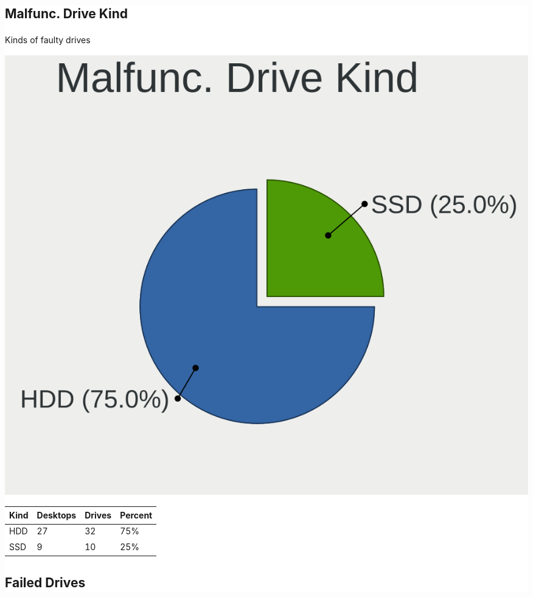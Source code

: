 Malfunc. Drive Kind
-------------------

Kinds of faulty drives

![Malfunc. Drive Kind](./images/pie_chart/drive_malfunc_kind.svg)


| Kind | Desktops | Drives | Percent |
|------|----------|--------|---------|
| HDD  | 27       | 32     | 75%     |
| SSD  | 9        | 10     | 25%     |

Failed Drives
-------------
